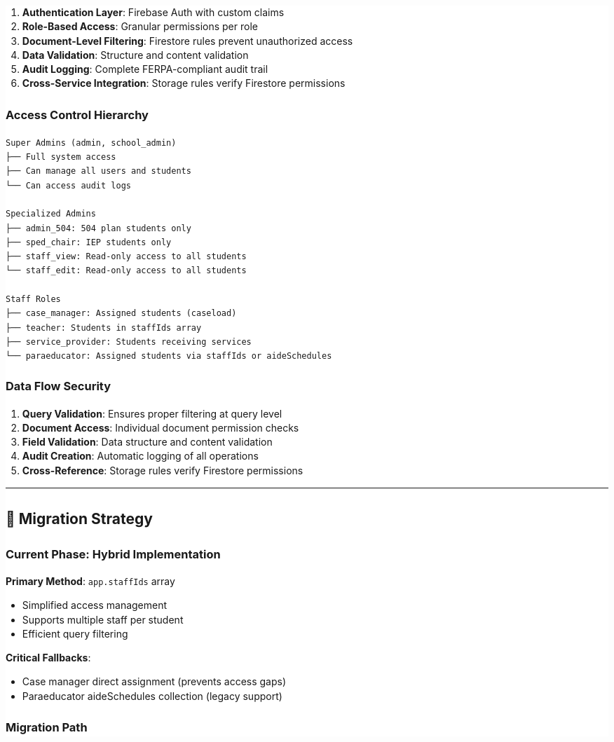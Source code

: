1. **Authentication Layer**: Firebase Auth with custom claims
2. **Role-Based Access**: Granular permissions per role
3. **Document-Level Filtering**: Firestore rules prevent unauthorized access
4. **Data Validation**: Structure and content validation
5. **Audit Logging**: Complete FERPA-compliant audit trail
6. **Cross-Service Integration**: Storage rules verify Firestore permissions

### Access Control Hierarchy

```
Super Admins (admin, school_admin)
├── Full system access
├── Can manage all users and students
└── Can access audit logs

Specialized Admins
├── admin_504: 504 plan students only
├── sped_chair: IEP students only
├── staff_view: Read-only access to all students
└── staff_edit: Read-only access to all students

Staff Roles
├── case_manager: Assigned students (caseload)
├── teacher: Students in staffIds array
├── service_provider: Students receiving services
└── paraeducator: Assigned students via staffIds or aideSchedules
```

### Data Flow Security

1. **Query Validation**: Ensures proper filtering at query level
2. **Document Access**: Individual document permission checks
3. **Field Validation**: Data structure and content validation
4. **Audit Creation**: Automatic logging of all operations
5. **Cross-Reference**: Storage rules verify Firestore permissions

---

## 🔄 Migration Strategy

### Current Phase: Hybrid Implementation

**Primary Method**: `app.staffIds` array
- Simplified access management
- Supports multiple staff per student
- Efficient query filtering

**Critical Fallbacks**: 
- Case manager direct assignment (prevents access gaps)
- Paraeducator aideSchedules collection (legacy support)

### Migration Path
